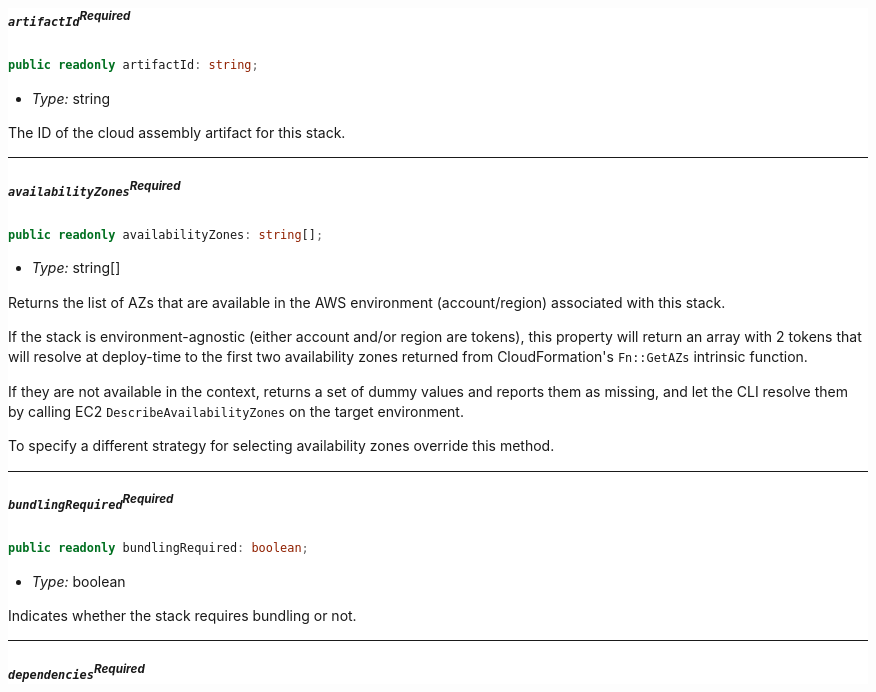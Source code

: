 
##### `artifactId`<sup>Required</sup> <a name="artifactId" id="@gammarers/aws-lambda-function-log-anomaly-detection-notification-stack.LambdaFunctionLogAnomalyDetectionNotificationStack.property.artifactId"></a>

```typescript
public readonly artifactId: string;
```

- *Type:* string

The ID of the cloud assembly artifact for this stack.

---

##### `availabilityZones`<sup>Required</sup> <a name="availabilityZones" id="@gammarers/aws-lambda-function-log-anomaly-detection-notification-stack.LambdaFunctionLogAnomalyDetectionNotificationStack.property.availabilityZones"></a>

```typescript
public readonly availabilityZones: string[];
```

- *Type:* string[]

Returns the list of AZs that are available in the AWS environment (account/region) associated with this stack.

If the stack is environment-agnostic (either account and/or region are
tokens), this property will return an array with 2 tokens that will resolve
at deploy-time to the first two availability zones returned from CloudFormation's
`Fn::GetAZs` intrinsic function.

If they are not available in the context, returns a set of dummy values and
reports them as missing, and let the CLI resolve them by calling EC2
`DescribeAvailabilityZones` on the target environment.

To specify a different strategy for selecting availability zones override this method.

---

##### `bundlingRequired`<sup>Required</sup> <a name="bundlingRequired" id="@gammarers/aws-lambda-function-log-anomaly-detection-notification-stack.LambdaFunctionLogAnomalyDetectionNotificationStack.property.bundlingRequired"></a>

```typescript
public readonly bundlingRequired: boolean;
```

- *Type:* boolean

Indicates whether the stack requires bundling or not.

---

##### `dependencies`<sup>Required</sup> <a name="dependencies" id="@gammarers/aws-lambda-function-log-anomaly-detection-notification-stack.LambdaFunctionLogAnomalyDetectionNotificationStack.property.dependencies"></a>
